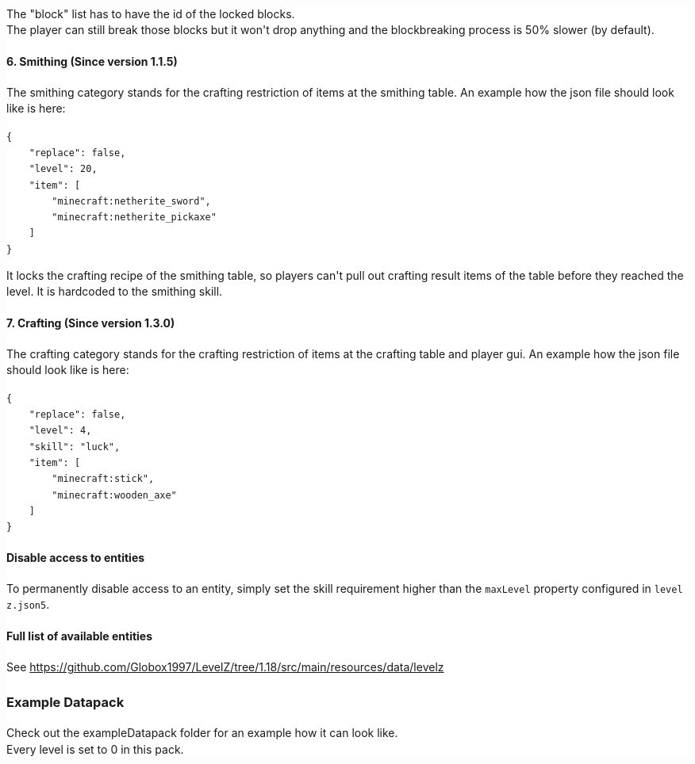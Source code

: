 The "block" list has to have the id of the locked blocks.\
The player can still break those blocks but it won't drop anything and the blockbreaking process is 50% slower (by
default).

#### 6. Smithing (Since version 1.1.5)

The smithing category stands for the crafting restriction of items at the smithing table. An example how the json file
should look like is here:

```
{
    "replace": false,
    "level": 20,
    "item": [
        "minecraft:netherite_sword",
        "minecraft:netherite_pickaxe"
    ]
}
```

It locks the crafting recipe of the smithing table, so players can't pull out crafting result items of the table before they reached
the level. It is hardcoded to the smithing skill.

#### 7. Crafting (Since version 1.3.0)

The crafting category stands for the crafting restriction of items at the crafting table and player gui. An example how the json file
should look like is here:

```
{
    "replace": false,
    "level": 4,
    "skill": "luck",
    "item": [
        "minecraft:stick",
        "minecraft:wooden_axe"
    ]
}
```

#### Disable access to entities
To permanently disable access to an entity, simply set the skill requirement higher than the `maxLevel` property configured in `levelz.json5`.

#### Full list of available entities
See https://github.com/Globox1997/LevelZ/tree/1.18/src/main/resources/data/levelz

### Example Datapack

Check out the exampleDatapack folder for an example how it can look like.\
Every level is set to 0 in this pack.
